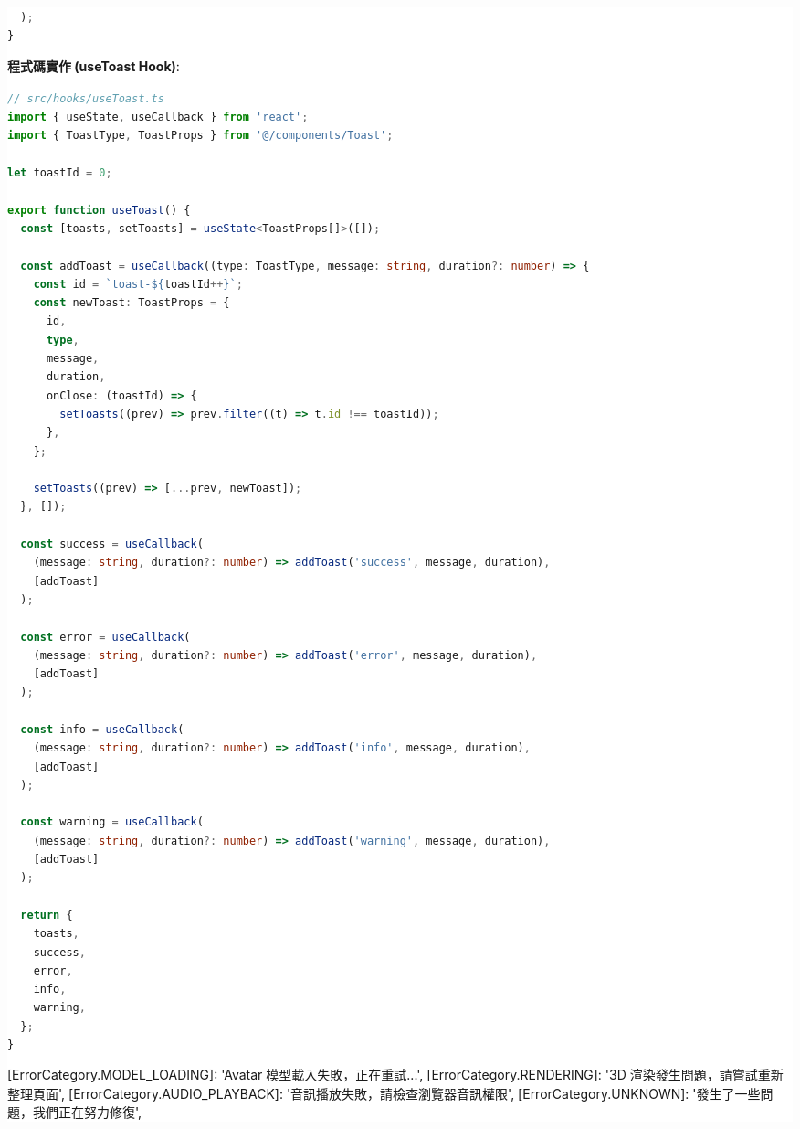 ```typescript
  );
}
```

**程式碼實作 (useToast Hook)**:
```typescript
// src/hooks/useToast.ts
import { useState, useCallback } from 'react';
import { ToastType, ToastProps } from '@/components/Toast';

let toastId = 0;

export function useToast() {
  const [toasts, setToasts] = useState<ToastProps[]>([]);

  const addToast = useCallback((type: ToastType, message: string, duration?: number) => {
    const id = `toast-${toastId++}`;
    const newToast: ToastProps = {
      id,
      type,
      message,
      duration,
      onClose: (toastId) => {
        setToasts((prev) => prev.filter((t) => t.id !== toastId));
      },
    };

    setToasts((prev) => [...prev, newToast]);
  }, []);

  const success = useCallback(
    (message: string, duration?: number) => addToast('success', message, duration),
    [addToast]
  );

  const error = useCallback(
    (message: string, duration?: number) => addToast('error', message, duration),
    [addToast]
  );

  const info = useCallback(
    (message: string, duration?: number) => addToast('info', message, duration),
    [addToast]
  );

  const warning = useCallback(
    (message: string, duration?: number) => addToast('warning', message, duration),
    [addToast]
  );

  return {
    toasts,
    success,
    error,
    info,
    warning,
  };
}
```


  [ErrorCategory.NETWORK]: '網路連線似乎有問題，請檢查您的網路設定',
  [ErrorCategory.API]: '抱歉，語音生成服務暫時無法使用，請稍後再試',
  [ErrorCategory.MODEL_LOADING]: 'Avatar 模型載入失敗，正在重試...',
  [ErrorCategory.RENDERING]: '3D 渲染發生問題，請嘗試重新整理頁面',
  [ErrorCategory.AUDIO_PLAYBACK]: '音訊播放失敗，請檢查瀏覽器音訊權限',
  [ErrorCategory.UNKNOWN]: '發生了一些問題，我們正在努力修復',